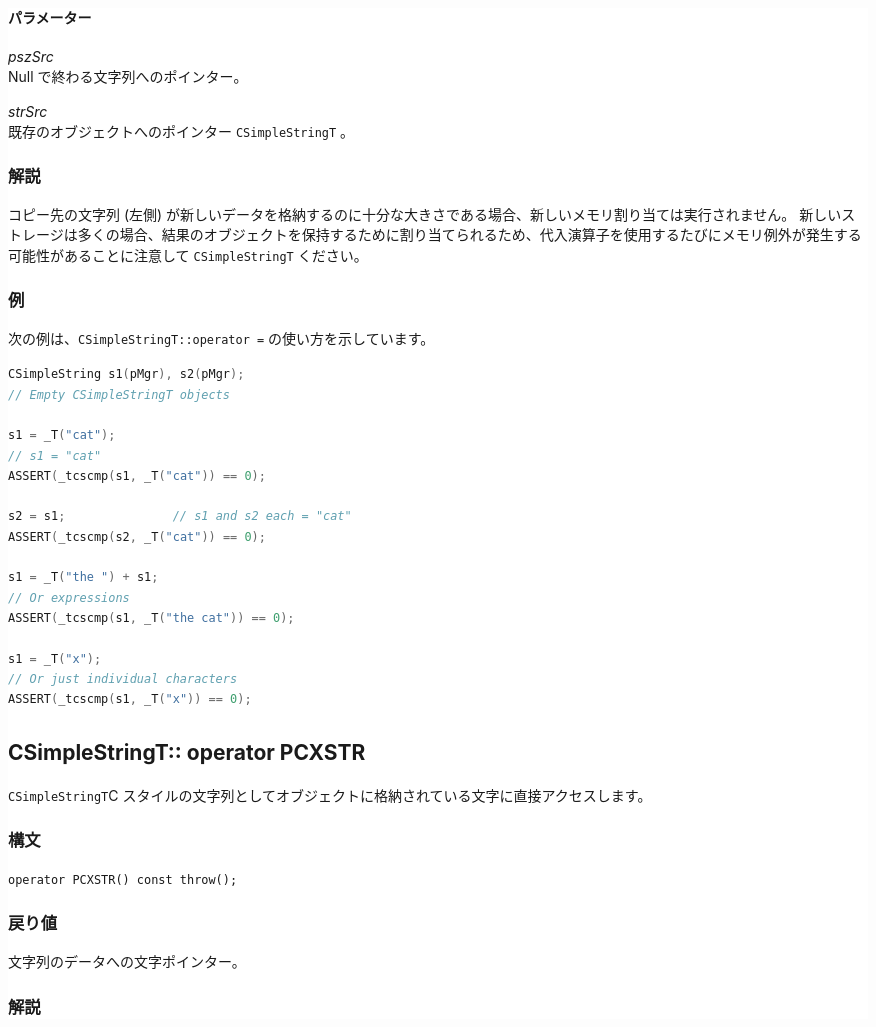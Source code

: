 #### <a name="parameters"></a>パラメーター

*pszSrc*<br/>
Null で終わる文字列へのポインター。

*strSrc*<br/>
既存のオブジェクトへのポインター `CSimpleStringT` 。

### <a name="remarks"></a>解説

コピー先の文字列 (左側) が新しいデータを格納するのに十分な大きさである場合、新しいメモリ割り当ては実行されません。 新しいストレージは多くの場合、結果のオブジェクトを保持するために割り当てられるため、代入演算子を使用するたびにメモリ例外が発生する可能性があることに注意して `CSimpleStringT` ください。

### <a name="example"></a>例

次の例は、`CSimpleStringT::operator =` の使い方を示しています。

```cpp
CSimpleString s1(pMgr), s2(pMgr);
// Empty CSimpleStringT objects

s1 = _T("cat");
// s1 = "cat"
ASSERT(_tcscmp(s1, _T("cat")) == 0);

s2 = s1;               // s1 and s2 each = "cat"
ASSERT(_tcscmp(s2, _T("cat")) == 0);

s1 = _T("the ") + s1;
// Or expressions
ASSERT(_tcscmp(s1, _T("the cat")) == 0);

s1 = _T("x");
// Or just individual characters
ASSERT(_tcscmp(s1, _T("x")) == 0);
```

## <a name="csimplestringtoperator-pcxstr"></a><a name="operator_pcxstr"></a> CSimpleStringT:: operator PCXSTR

`CSimpleStringT`C スタイルの文字列としてオブジェクトに格納されている文字に直接アクセスします。

### <a name="syntax"></a>構文

```
operator PCXSTR() const throw();
```

### <a name="return-value"></a>戻り値

文字列のデータへの文字ポインター。

### <a name="remarks"></a>解説
